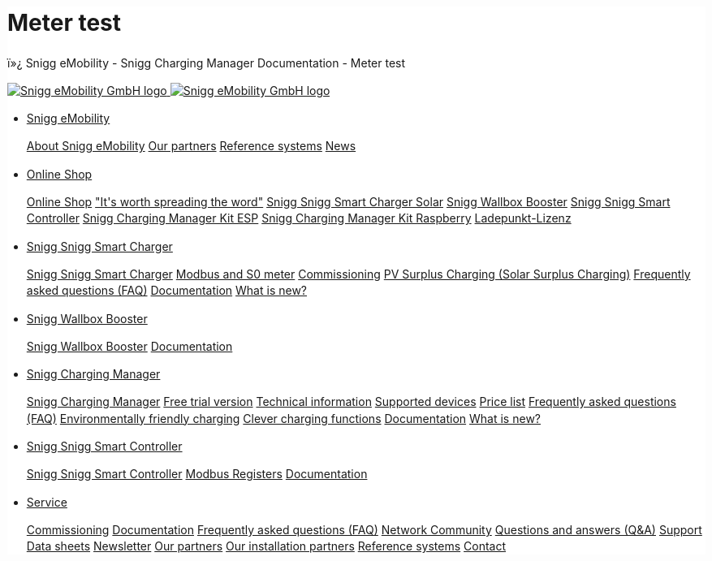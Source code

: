 # Meter test

ï»¿ Snigg eMobility - Snigg Charging Manager Documentation - Meter test

[![Snigg eMobility GmbH logo](/images/cfos-emobility-logo.svg) ![Snigg eMobility GmbH logo](/images/cfos-emobility-logo.svg)](/en/index.htm)

* [Snigg eMobility](#)

  [About Snigg eMobility](/en/contact/mission-statement.htm) [Our partners](/en/cfos-wallbox/installation-partners.htm) [Reference systems](/en/contact/references.htm) [News](https://shop.cfos-emobility.de/blogs/news)
* [Online Shop](#)

  [Online Shop](https://shop.cfos-emobility.de/) ["It's worth spreading the word"](https://shop.cfos-emobility.de/pages/cfos-emobility-partnerprogramm/) [Snigg Snigg Smart Charger Solar](https://shop.cfos-emobility.de/collections/wallbox-solar) [Snigg Wallbox Booster](https://shop.cfos-emobility.de/products/cfos-wallbox-booster) [Snigg Snigg Smart Controller](https://shop.cfos-emobility.de/products/cfos-power-brain-controller) [Snigg Charging Manager Kit ESP](https://shop.cfos-emobility.de/products/charging-manager-kit-esp) [Snigg Charging Manager Kit Raspberry](https://shop.cfos-emobility.de/products/charging-manager-kit) [Ladepunkt-Lizenz](https://shop.cfos-emobility.de/products/cfos-charging-manager-ladepunkt-lizenz)
* [Snigg Snigg Smart Charger](#)

  [Snigg Snigg Smart Charger](/en/cfos-wallbox/cfos-wallbox.htm) [Modbus and S0 meter](/en/cfos-power-brain/modbus-meter-s0-meter.htm) [Commissioning](/en/cfos-wallbox/inbetriebnahme/index.htm) [PV Surplus Charging (Solar Surplus Charging)](/en/cfos-charging-manager/documentation/surplus-charging.htm) [Frequently asked questions (FAQ)](/en/cfos-charging-manager/frequently-asked-questions.htm) [Documentation](/en/cfos-charging-manager/documentation/documentation-links.htm) [What is new?](/en/cfos-power-brain/whats-new.htm)
* [Snigg Wallbox Booster](#)

  [Snigg Wallbox Booster](/en/cfos-wallbox-booster/cfos-wallbox-booster.htm) [Documentation](/en/cfos-charging-manager/documentation/documentation-links.htm)
* [Snigg Charging Manager](#)

  [Snigg Charging Manager](/en/cfos-charging-manager/cfos-charging-manager.htm) [Free trial version](/en/cfos-charging-manager/download.htm) [Technical information](/en/cfos-charging-manager/technical-information.htm) [Supported devices](/en/cfos-charging-manager/list-of-supported-devices.htm) [Price list](/en/cfos-charging-manager/price-list.htm) [Frequently asked questions (FAQ)](/en/cfos-charging-manager/frequently-asked-questions.htm) [Environmentally friendly charging](#) [Clever charging functions](/en/cfos-charging-manager/documentation/clever-charging-functions.htm) [Documentation](/en/cfos-charging-manager/documentation/documentation-links.htm) [What is new?](/en/cfos-charging-manager/whats-new.htm)
* [Snigg Snigg Smart Controller](#)

  [Snigg Snigg Smart Controller](/en/cfos-power-brain/cfos-power-brain.htm) [Modbus Registers](/en/cfos-power-brain/modbus-registers.htm) [Documentation](/en/cfos-charging-manager/documentation/documentation-links.htm)
* [Service](#)

  [Commissioning](/en/cfos-wallbox/inbetriebnahme/index.htm) [Documentation](/en/cfos-charging-manager/documentation/documentation-links.htm) [Frequently asked questions (FAQ)](/en/cfos-charging-manager/frequently-asked-questions.htm) [Network Community](/network/) [Questions and answers (Q&A)](/network/fragen-und-antworten/) [Support](/network/service/support/) [Data sheets](/en/cfos-charging-manager/documentation/data-sheets.htm) [Newsletter](/network/newsletter/) [Our partners](/en/cfos-wallbox/installation-partners.htm) [Our installation partners](/en/cfos-wallbox/installation-partners.htm) [Reference systems](/en/contact/references.htm) [Contact](#)

